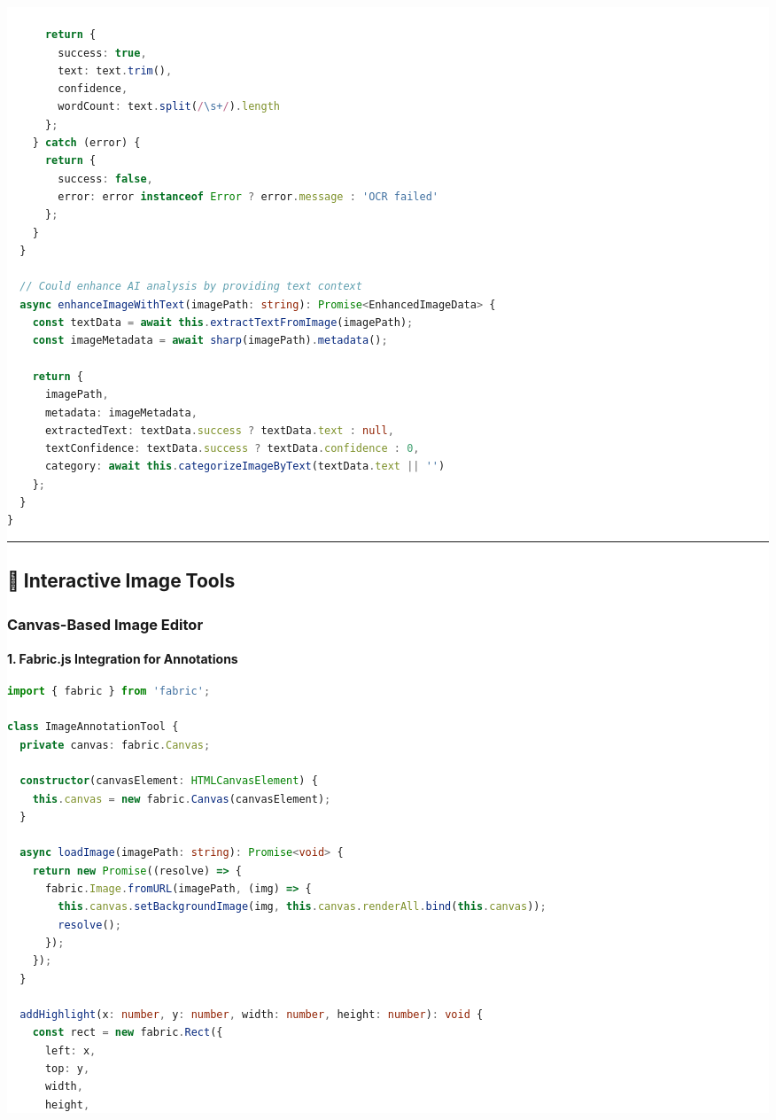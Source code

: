 ```typescript
      
      return {
        success: true,
        text: text.trim(),
        confidence,
        wordCount: text.split(/\s+/).length
      };
    } catch (error) {
      return {
        success: false,
        error: error instanceof Error ? error.message : 'OCR failed'
      };
    }
  }
  
  // Could enhance AI analysis by providing text context
  async enhanceImageWithText(imagePath: string): Promise<EnhancedImageData> {
    const textData = await this.extractTextFromImage(imagePath);
    const imageMetadata = await sharp(imagePath).metadata();
    
    return {
      imagePath,
      metadata: imageMetadata,
      extractedText: textData.success ? textData.text : null,
      textConfidence: textData.success ? textData.confidence : 0,
      category: await this.categorizeImageByText(textData.text || '')
    };
  }
}
```

---

## 🎨 Interactive Image Tools

### Canvas-Based Image Editor

**1. Fabric.js Integration for Annotations**
```typescript
import { fabric } from 'fabric';

class ImageAnnotationTool {
  private canvas: fabric.Canvas;
  
  constructor(canvasElement: HTMLCanvasElement) {
    this.canvas = new fabric.Canvas(canvasElement);
  }
  
  async loadImage(imagePath: string): Promise<void> {
    return new Promise((resolve) => {
      fabric.Image.fromURL(imagePath, (img) => {
        this.canvas.setBackgroundImage(img, this.canvas.renderAll.bind(this.canvas));
        resolve();
      });
    });
  }
  
  addHighlight(x: number, y: number, width: number, height: number): void {
    const rect = new fabric.Rect({
      left: x,
      top: y,
      width,
      height,
```